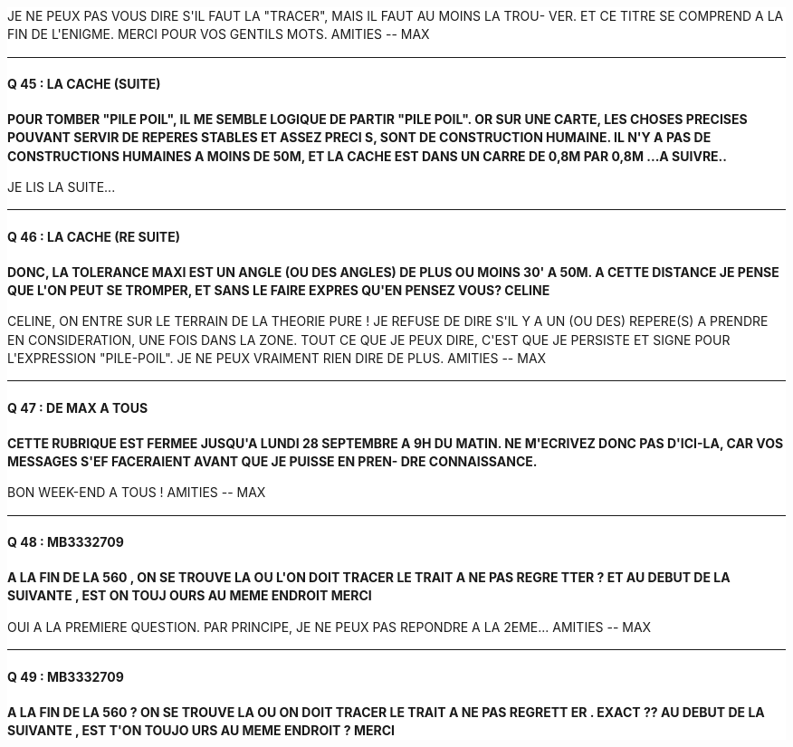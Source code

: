 JE NE PEUX PAS VOUS DIRE S'IL FAUT LA  "TRACER", MAIS
IL FAUT AU MOINS LA TROU- VER. ET CE TITRE SE COMPREND A LA FIN DE
L'ENIGME. MERCI POUR VOS GENTILS MOTS. AMITIES -- MAX

---

#### Q 45 : LA CACHE (SUITE)

**POUR TOMBER "PILE POIL", IL ME SEMBLE LOGIQUE DE
PARTIR "PILE POIL". OR SUR UNE CARTE, LES CHOSES PRECISES POUVANT SERVIR
 DE REPERES STABLES ET ASSEZ PRECI S, SONT DE CONSTRUCTION HUMAINE. IL
N'Y A PAS DE CONSTRUCTIONS HUMAINES A MOINS DE 50M, ET LA CACHE EST DANS
 UN CARRE DE 0,8M PAR 0,8M ...A SUIVRE..**

JE LIS LA SUITE...

---

#### Q 46 : LA CACHE (RE SUITE)

**DONC, LA TOLERANCE MAXI EST UN ANGLE (OU DES ANGLES)
DE PLUS OU MOINS 30' A 50M. A CETTE DISTANCE JE PENSE QUE L'ON  PEUT SE
TROMPER, ET SANS LE FAIRE EXPRES QU'EN PENSEZ VOUS?  CELINE**

CELINE, ON ENTRE SUR LE TERRAIN DE LA THEORIE PURE !
JE REFUSE DE DIRE S'IL Y A UN (OU DES) REPERE(S) A PRENDRE EN
CONSIDERATION, UNE FOIS DANS LA ZONE.  TOUT CE QUE JE PEUX DIRE, C'EST
QUE JE PERSISTE ET SIGNE POUR L'EXPRESSION "PILE-POIL". JE NE PEUX
VRAIMENT RIEN DIRE DE PLUS. AMITIES -- MAX

---

#### Q 47 : DE MAX A TOUS

**CETTE RUBRIQUE EST FERMEE JUSQU'A LUNDI 28 SEPTEMBRE A
 9H DU MATIN. NE M'ECRIVEZ DONC PAS D'ICI-LA, CAR VOS MESSAGES S'EF
FACERAIENT AVANT QUE JE PUISSE EN PREN- DRE CONNAISSANCE.**

BON WEEK-END A TOUS ! AMITIES -- MAX

---

#### Q 48 : MB3332709

**A LA FIN DE LA 560 , ON SE TROUVE LA OU  L'ON DOIT
TRACER LE TRAIT A NE PAS REGRE TTER ?  ET AU DEBUT DE LA SUIVANTE , EST
ON TOUJ OURS AU MEME ENDROIT MERCI**

OUI A LA PREMIERE QUESTION. PAR PRINCIPE, JE NE PEUX PAS REPONDRE A  LA 2EME... AMITIES -- MAX

---

#### Q 49 : MB3332709

**A LA FIN DE LA 560 ? ON SE TROUVE LA OU  ON DOIT
TRACER LE TRAIT A NE PAS REGRETT ER . EXACT ?? AU DEBUT DE LA SUIVANTE ,
 EST T'ON TOUJO URS AU MEME ENDROIT ? MERCI**
